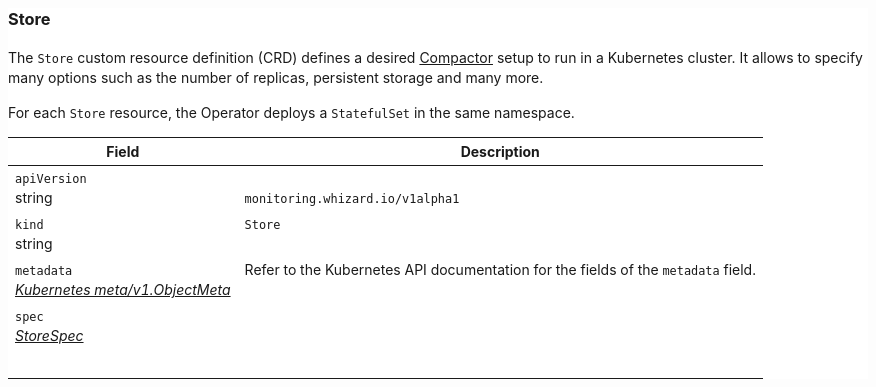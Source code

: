 </tbody>
</table>
<h3 id="monitoring.whizard.io/v1alpha1.Store">Store</h3>
<div>
<p>The <code>Store</code> custom resource definition (CRD) defines a desired <a href="https://thanos.io/tip/components/store.md/">Compactor</a> setup to run in a Kubernetes cluster. It allows to specify many options such as the number of replicas, persistent storage and many more.</p>
<p>For each <code>Store</code> resource, the Operator deploys a <code>StatefulSet</code> in the same namespace.</p>
</div>
<table>
<thead>
<tr>
<th>Field</th>
<th>Description</th>
</tr>
</thead>
<tbody>
<tr>
<td>
<code>apiVersion</code><br/>
string
</td>
<td>
<code>
monitoring.whizard.io/v1alpha1
</code>
</td>
</tr>
<tr>
<td>
<code>kind</code><br/>
string
</td>
<td><code>Store</code></td>
</tr>
<tr>
<td>
<code>metadata</code><br/>
<em>
<a href="https://kubernetes.io/docs/reference/generated/kubernetes-api/v1.30/#objectmeta-v1-meta">
Kubernetes meta/v1.ObjectMeta
</a>
</em>
</td>
<td>
Refer to the Kubernetes API documentation for the fields of the
<code>metadata</code> field.
</td>
</tr>
<tr>
<td>
<code>spec</code><br/>
<em>
<a href="#monitoring.whizard.io/v1alpha1.StoreSpec">
StoreSpec
</a>
</em>
</td>
<td>
<br/>
<br/>
<table>
<tr>